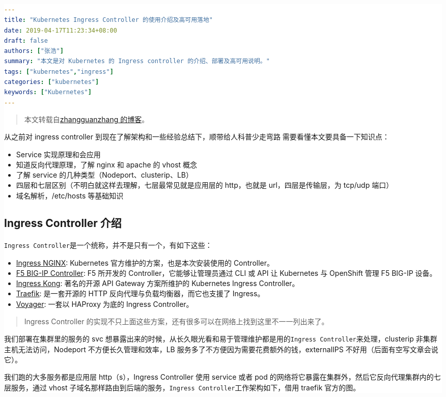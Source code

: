 ```yaml
---
title: "Kubernetes Ingress Controller 的使用介绍及高可用落地"
date: 2019-04-17T11:23:34+08:00
draft: false
authors: ["张浩"]
summary: "本文是对 Kubernetes 的 Ingress controller 的介绍、部署及高可用说明。"
tags: ["kubernetes","ingress"]
categories: ["kubernetes"]
keywords: ["Kubernetes"]
---
```


> 本文转载自[zhangguanzhang 的博客](https://zhangguanzhang.github.io/2018/10/06/IngressController/)。

从之前对 ingress controller 到现在了解架构和一些经验总结下，顺带给人科普少走弯路
需要看懂本文要具备一下知识点：

- Service 实现原理和会应用
- 知道反向代理原理，了解 nginx 和 apache 的 vhost 概念
- 了解 service 的几种类型（Nodeport、clusterip、LB）
- 四层和七层区别（不明白就这样去理解，七层最常见就是应用层的 http，也就是 url，四层是传输层，为 tcp/udp 端口）
- 域名解析，/etc/hosts 等基础知识

## Ingress Controller 介绍

`Ingress Controller`是一个统称，并不是只有一个，有如下这些：

- [Ingress NGINX](https://github.com/kubernetes/ingress-nginx): Kubernetes 官方维护的方案，也是本次安装使用的 Controller。
- [F5 BIG-IP Controller](https://clouddocs.f5.com/products/connectors/k8s-bigip-ctlr/v1.5/): F5 所开发的 Controller，它能够让管理员通过 CLI 或 API 让 Kubernetes 与 OpenShift 管理 F5 BIG-IP 设备。
- [Ingress Kong](https://konghq.com/blog/kubernetes-ingress-controller-for-kong/): 著名的开源 API Gateway 方案所维护的 Kubernetes Ingress Controller。
- [Traefik](https://github.com/containous/traefik): 是一套开源的 HTTP 反向代理与负载均衡器，而它也支援了 Ingress。
- [Voyager](https://github.com/appscode/voyager): 一套以 HAProxy 为底的 Ingress Controller。

> Ingress Controller 的实现不只上面这些方案，还有很多可以在网络上找到这里不一一列出来了。

我们部署在集群里的服务的 svc 想暴露出来的时候，从长久眼光看和易于管理维护都是用的`Ingress Controller`来处理，clusterip 非集群主机无法访问，Nodeport 不方便长久管理和效率，LB 服务多了不方便因为需要花费额外的钱，externalIPS 不好用（后面有空写文章会说它）。

我们跑的大多服务都是应用层 http（s），Ingress Controller 使用 service 或者 pod 的网络将它暴露在集群外，然后它反向代理集群内的七层服务，通过 vhost 子域名那样路由到后端的服务，`Ingress Controller`工作架构如下，借用 traefik 官方的图。
